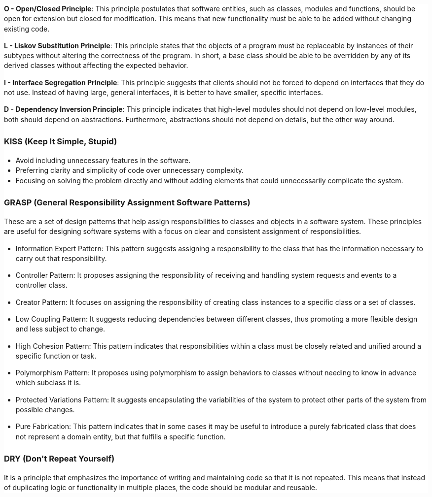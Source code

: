 **O - Open/Closed Principle**: This principle postulates that software entities, such as classes, modules and functions, should be open for extension but closed for modification. This means that new functionality must be able to be added without changing existing code.

**L - Liskov Substitution Principle**: This principle states that the objects of a program must be replaceable by instances of their subtypes without altering the correctness of the program. In short, a base class should be able to be overridden by any of its derived classes without affecting the expected behavior.

**I - Interface Segregation Principle**: This principle suggests that clients should not be forced to depend on interfaces that they do not use. Instead of having large, general interfaces, it is better to have smaller, specific interfaces.

**D - Dependency Inversion Principle**: This principle indicates that high-level modules should not depend on low-level modules, both should depend on abstractions. Furthermore, abstractions should not depend on details, but the other way around.

### KISS (Keep It Simple, Stupid) 
- Avoid including unnecessary features in the software.
- Preferring clarity and simplicity of code over unnecessary complexity.
- Focusing on solving the problem directly and without adding elements that could unnecessarily complicate the system.

### GRASP (General Responsibility Assignment Software Patterns)
These are a set of design patterns that help assign responsibilities to classes and objects in a software system. These principles are useful for designing software systems with a focus on clear and consistent assignment of responsibilities.

- Information Expert Pattern: This pattern suggests assigning a responsibility to the class that has the information necessary to carry out that responsibility.

- Controller Pattern: It proposes assigning the responsibility of receiving and handling system requests and events to a controller class.

- Creator Pattern: It focuses on assigning the responsibility of creating class instances to a specific class or a set of classes.

- Low Coupling Pattern: It suggests reducing dependencies between different classes, thus promoting a more flexible design and less subject to change.

- High Cohesion Pattern: This pattern indicates that responsibilities within a class must be closely related and unified around a specific function or task.

- Polymorphism Pattern: It proposes using polymorphism to assign behaviors to classes without needing to know in advance which subclass it is.

- Protected Variations Pattern: It suggests encapsulating the variabilities of the system to protect other parts of the system from possible changes.

- Pure Fabrication: This pattern indicates that in some cases it may be useful to introduce a purely fabricated class that does not represent a domain entity, but that fulfills a specific function.

### DRY (Don't Repeat Yourself)
It is a principle that emphasizes the importance of writing and maintaining code so that it is not repeated. This means that instead of duplicating logic or functionality in multiple places, the code should be modular and reusable.
